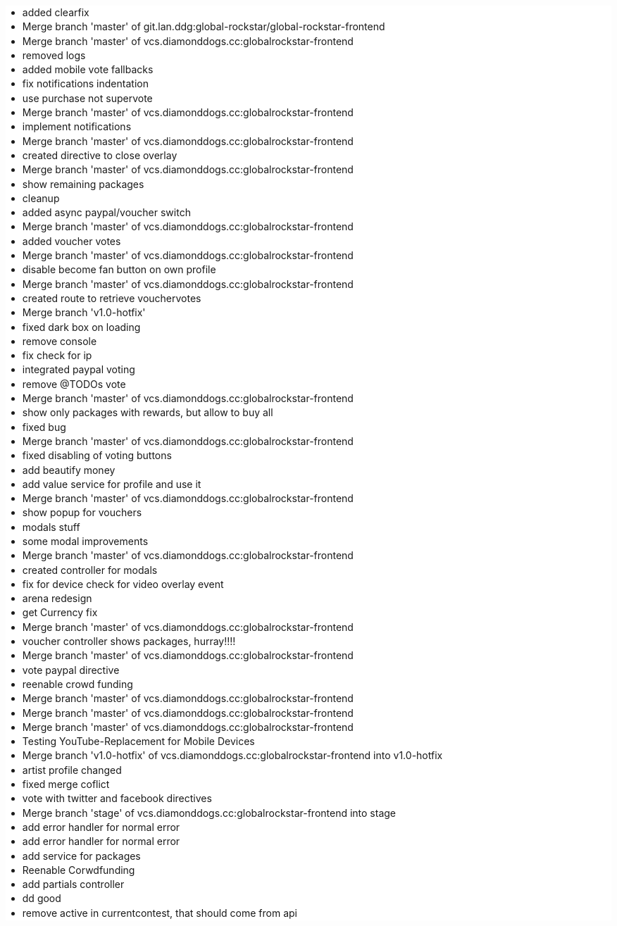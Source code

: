  * added clearfix
 * Merge branch 'master' of git.lan.ddg:global-rockstar/global-rockstar-frontend
 * Merge branch 'master' of vcs.diamonddogs.cc:globalrockstar-frontend
 * removed logs
 * added mobile vote fallbacks
 * fix notifications indentation
 * use purchase not supervote
 * Merge branch 'master' of vcs.diamonddogs.cc:globalrockstar-frontend
 * implement notifications
 * Merge branch 'master' of vcs.diamonddogs.cc:globalrockstar-frontend
 * created directive to close overlay
 * Merge branch 'master' of vcs.diamonddogs.cc:globalrockstar-frontend
 * show remaining packages
 * cleanup
 * added async paypal/voucher switch
 * Merge branch 'master' of vcs.diamonddogs.cc:globalrockstar-frontend
 * added voucher votes
 * Merge branch 'master' of vcs.diamonddogs.cc:globalrockstar-frontend
 * disable become fan button on own profile
 * Merge branch 'master' of vcs.diamonddogs.cc:globalrockstar-frontend
 * created route to retrieve vouchervotes
 * Merge branch 'v1.0-hotfix'
 * fixed dark box on loading
 * remove console
 * fix check for ip
 * integrated paypal voting
 * remove @TODOs vote
 * Merge branch 'master' of vcs.diamonddogs.cc:globalrockstar-frontend
 * show only packages with rewards, but allow to buy all
 * fixed bug
 * Merge branch 'master' of vcs.diamonddogs.cc:globalrockstar-frontend
 * fixed disabling of voting buttons
 * add beautify money
 * add value service for profile and use it
 * Merge branch 'master' of vcs.diamonddogs.cc:globalrockstar-frontend
 * show popup for vouchers
 * modals stuff
 * some modal improvements
 * Merge branch 'master' of vcs.diamonddogs.cc:globalrockstar-frontend
 * created controller for modals
 * fix for device check for video overlay event
 * arena redesign
 * get Currency fix
 * Merge branch 'master' of vcs.diamonddogs.cc:globalrockstar-frontend
 * voucher controller shows packages, hurray!!!!
 * Merge branch 'master' of vcs.diamonddogs.cc:globalrockstar-frontend
 * vote paypal directive
 * reenable crowd funding
 * Merge branch 'master' of vcs.diamonddogs.cc:globalrockstar-frontend
 * Merge branch 'master' of vcs.diamonddogs.cc:globalrockstar-frontend
 * Merge branch 'master' of vcs.diamonddogs.cc:globalrockstar-frontend
 * Testing YouTube-Replacement for Mobile Devices
 * Merge branch 'v1.0-hotfix' of vcs.diamonddogs.cc:globalrockstar-frontend into v1.0-hotfix
 * artist profile changed
 * fixed merge coflict
 * vote with twitter and facebook directives
 * Merge branch 'stage' of vcs.diamonddogs.cc:globalrockstar-frontend into stage
 * add error handler for normal error
 * add error handler for normal error
 * add service for packages
 * Reenable Corwdfunding
 * add partials controller
 * dd good
 * remove active in currentcontest, that should come from api